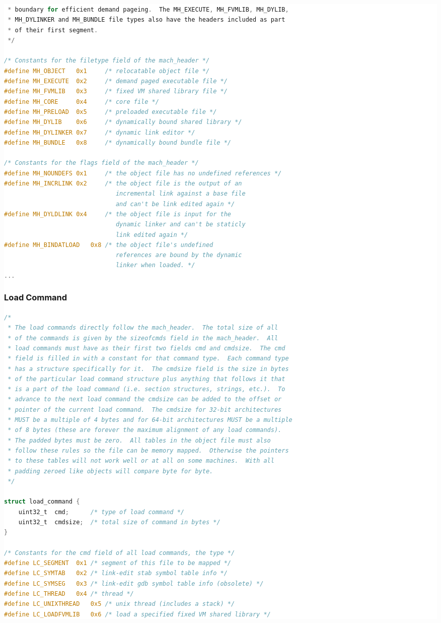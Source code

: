 ```objective-c
 * boundary for efficient demand pageing.  The MH_EXECUTE, MH_FVMLIB, MH_DYLIB,
 * MH_DYLINKER and MH_BUNDLE file types also have the headers included as part
 * of their first segment.
 */

/* Constants for the filetype field of the mach_header */
#define	MH_OBJECT	0x1		/* relocatable object file */
#define	MH_EXECUTE	0x2		/* demand paged executable file */
#define	MH_FVMLIB	0x3		/* fixed VM shared library file */
#define	MH_CORE		0x4		/* core file */
#define	MH_PRELOAD	0x5		/* preloaded executable file */
#define	MH_DYLIB	0x6		/* dynamically bound shared library */
#define	MH_DYLINKER	0x7		/* dynamic link editor */
#define	MH_BUNDLE	0x8		/* dynamically bound bundle file */

/* Constants for the flags field of the mach_header */ 
#define	MH_NOUNDEFS	0x1		/* the object file has no undefined references */
#define	MH_INCRLINK	0x2		/* the object file is the output of an
					   		   incremental link against a base file
					   		   and can't be link edited again */
#define MH_DYLDLINK	0x4		/* the object file is input for the
					   		   dynamic linker and can't be staticly
					   	   	   link edited again */
#define MH_BINDATLOAD	0x8	/* the object file's undefined
					   		   references are bound by the dynamic
					           linker when loaded. */
...
```



### Load Command

```objective-c
/*
 * The load commands directly follow the mach_header.  The total size of all
 * of the commands is given by the sizeofcmds field in the mach_header.  All
 * load commands must have as their first two fields cmd and cmdsize.  The cmd
 * field is filled in with a constant for that command type.  Each command type
 * has a structure specifically for it.  The cmdsize field is the size in bytes
 * of the particular load command structure plus anything that follows it that
 * is a part of the load command (i.e. section structures, strings, etc.).  To
 * advance to the next load command the cmdsize can be added to the offset or
 * pointer of the current load command.  The cmdsize for 32-bit architectures
 * MUST be a multiple of 4 bytes and for 64-bit architectures MUST be a multiple
 * of 8 bytes (these are forever the maximum alignment of any load commands).
 * The padded bytes must be zero.  All tables in the object file must also
 * follow these rules so the file can be memory mapped.  Otherwise the pointers
 * to these tables will not work well or at all on some machines.  With all
 * padding zeroed like objects will compare byte for byte.
 */

struct load_command {
	uint32_t  cmd;		/* type of load command */
  	uint32_t  cmdsize;  /* total size of command in bytes */
}

/* Constants for the cmd field of all load commands, the type */
#define	LC_SEGMENT	0x1	/* segment of this file to be mapped */
#define	LC_SYMTAB	0x2	/* link-edit stab symbol table info */
#define	LC_SYMSEG	0x3	/* link-edit gdb symbol table info (obsolete) */
#define	LC_THREAD	0x4	/* thread */
#define	LC_UNIXTHREAD	0x5	/* unix thread (includes a stack) */
#define	LC_LOADFVMLIB	0x6	/* load a specified fixed VM shared library */
```